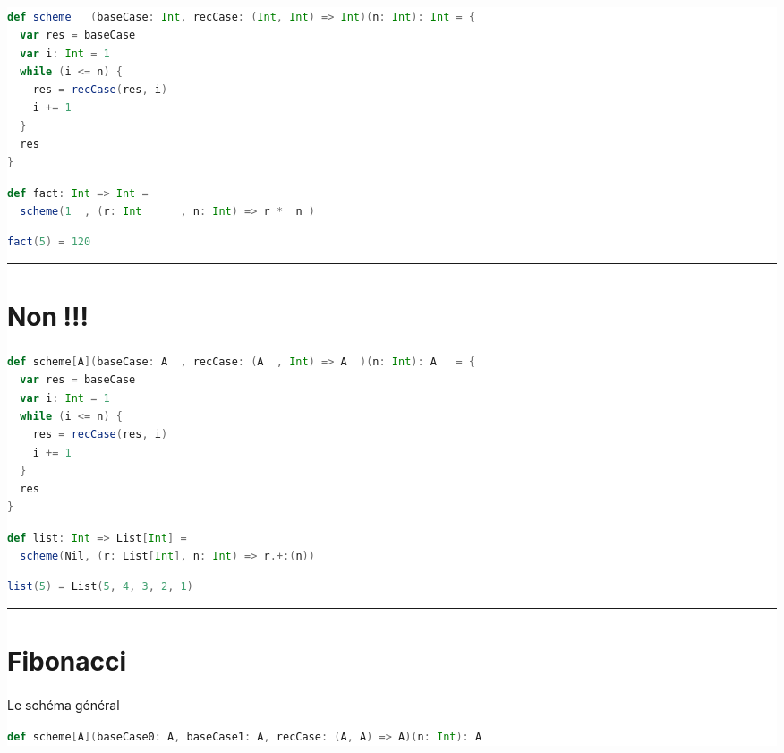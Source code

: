 ```scala
def scheme   (baseCase: Int, recCase: (Int, Int) => Int)(n: Int): Int = {
  var res = baseCase
  var i: Int = 1
  while (i <= n) {
    res = recCase(res, i)
    i += 1
  }
  res
}
```

```scala
def fact: Int => Int =
  scheme(1  , (r: Int      , n: Int) => r *  n )
```

```scala
fact(5) = 120
```

----

# Non !!!

```scala
def scheme[A](baseCase: A  , recCase: (A  , Int) => A  )(n: Int): A   = {
  var res = baseCase
  var i: Int = 1
  while (i <= n) {
    res = recCase(res, i)
    i += 1
  }
  res
}
```

```scala
def list: Int => List[Int] =
  scheme(Nil, (r: List[Int], n: Int) => r.+:(n))
```

```scala
list(5) = List(5, 4, 3, 2, 1)
```

----

# Fibonacci

Le schéma général

```scala
def scheme[A](baseCase0: A, baseCase1: A, recCase: (A, A) => A)(n: Int): A
```
